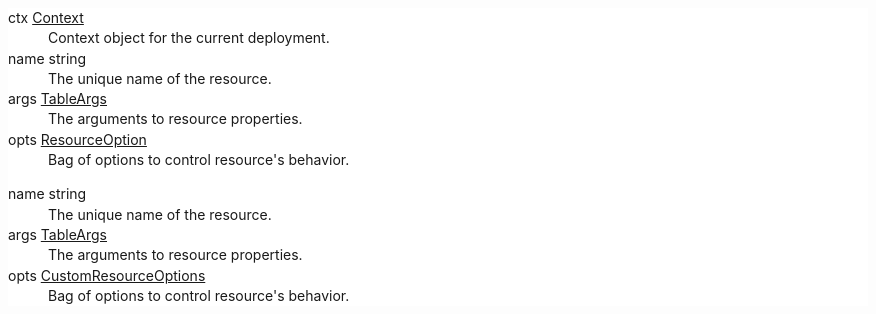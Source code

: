 <div>
<pulumi-choosable type="language" values="go">

<dl class="resources-properties"><dt
        class="property-optional" title="Optional">
        <span>ctx</span>
        <span class="property-indicator"></span>
        <span class="property-type"><a href="https://pkg.go.dev/github.com/pulumi/pulumi/sdk/v3/go/pulumi?tab=doc#Context">Context</a></span>
    </dt>
    <dd>Context object for the current deployment.</dd><dt
        class="property-required" title="Required">
        <span>name</span>
        <span class="property-indicator"></span>
        <span class="property-type">string</span>
    </dt>
    <dd>The unique name of the resource.</dd><dt
        class="property-required" title="Required">
        <span>args</span>
        <span class="property-indicator"></span>
        <span class="property-type"><a href="#inputs">TableArgs</a></span>
    </dt>
    <dd>The arguments to resource properties.</dd><dt
        class="property-optional" title="Optional">
        <span>opts</span>
        <span class="property-indicator"></span>
        <span class="property-type"><a href="https://pkg.go.dev/github.com/pulumi/pulumi/sdk/v3/go/pulumi?tab=doc#ResourceOption">ResourceOption</a></span>
    </dt>
    <dd>Bag of options to control resource&#39;s behavior.</dd></dl>

</pulumi-choosable>
</div>

<div>
<pulumi-choosable type="language" values="csharp">

<dl class="resources-properties"><dt
        class="property-required" title="Required">
        <span>name</span>
        <span class="property-indicator"></span>
        <span class="property-type">string</span>
    </dt>
    <dd>The unique name of the resource.</dd><dt
        class="property-required" title="Required">
        <span>args</span>
        <span class="property-indicator"></span>
        <span class="property-type"><a href="#inputs">TableArgs</a></span>
    </dt>
    <dd>The arguments to resource properties.</dd><dt
        class="property-optional" title="Optional">
        <span>opts</span>
        <span class="property-indicator"></span>
        <span class="property-type"><a href="/docs/reference/pkg/dotnet/Pulumi/Pulumi.CustomResourceOptions.html">CustomResourceOptions</a></span>
    </dt>
    <dd>Bag of options to control resource&#39;s behavior.</dd></dl>
